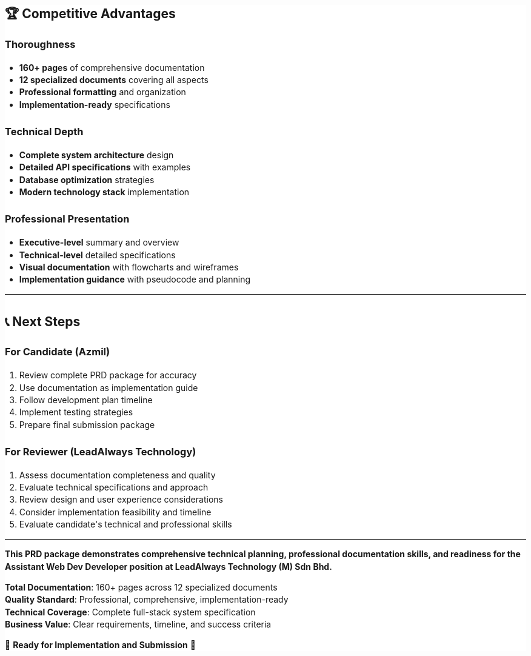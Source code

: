 
## 🏆 **Competitive Advantages**

### **Thoroughness**
- **160+ pages** of comprehensive documentation
- **12 specialized documents** covering all aspects
- **Professional formatting** and organization
- **Implementation-ready** specifications

### **Technical Depth**
- **Complete system architecture** design
- **Detailed API specifications** with examples
- **Database optimization** strategies
- **Modern technology stack** implementation

### **Professional Presentation**
- **Executive-level** summary and overview
- **Technical-level** detailed specifications
- **Visual documentation** with flowcharts and wireframes
- **Implementation guidance** with pseudocode and planning

---

## 📞 **Next Steps**

### **For Candidate (Azmil)**
1. Review complete PRD package for accuracy
2. Use documentation as implementation guide
3. Follow development plan timeline
4. Implement testing strategies
5. Prepare final submission package

### **For Reviewer (LeadAlways Technology)**
1. Assess documentation completeness and quality
2. Evaluate technical specifications and approach
3. Review design and user experience considerations
4. Consider implementation feasibility and timeline
5. Evaluate candidate's technical and professional skills

---

**This PRD package demonstrates comprehensive technical planning, professional documentation skills, and readiness for the Assistant Web Dev Developer position at LeadAlways Technology (M) Sdn Bhd.**

**Total Documentation**: 160+ pages across 12 specialized documents  
**Quality Standard**: Professional, comprehensive, implementation-ready  
**Technical Coverage**: Complete full-stack system specification  
**Business Value**: Clear requirements, timeline, and success criteria  

🎯 **Ready for Implementation and Submission** 🚀
